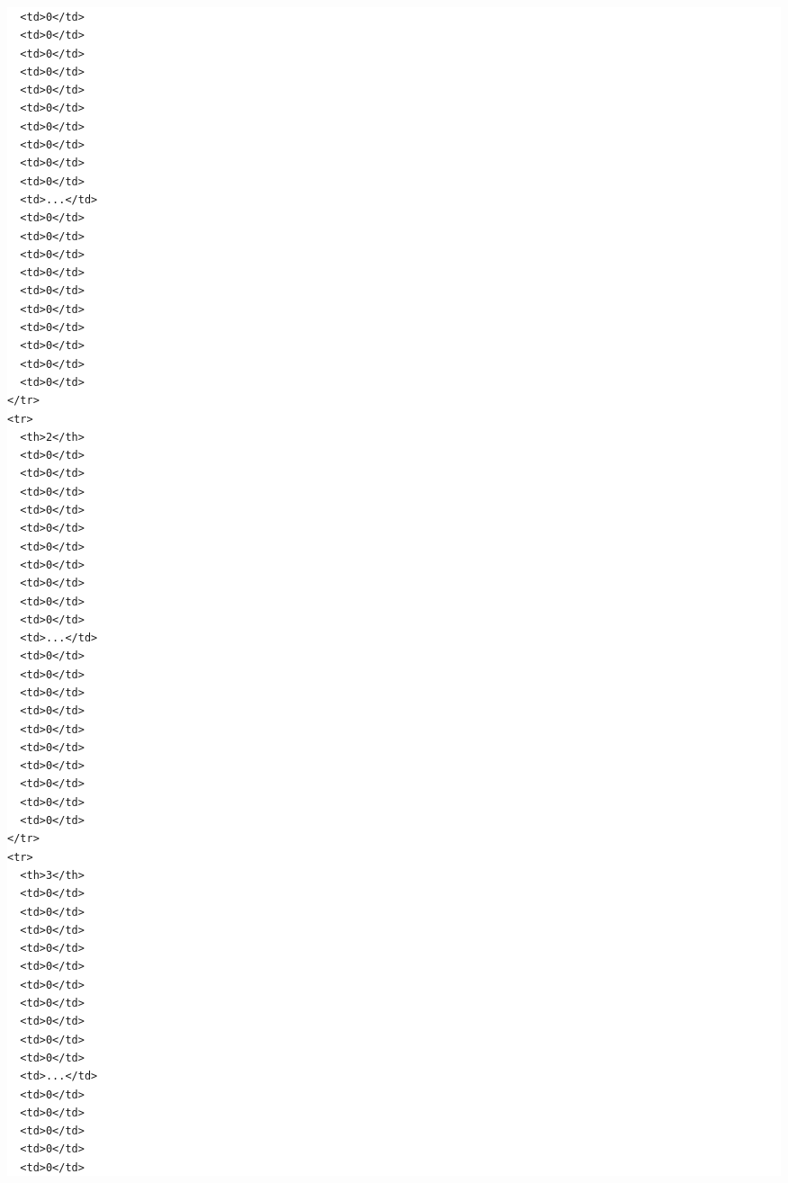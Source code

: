       <td>0</td>
      <td>0</td>
      <td>0</td>
      <td>0</td>
      <td>0</td>
      <td>0</td>
      <td>0</td>
      <td>0</td>
      <td>0</td>
      <td>0</td>
      <td>...</td>
      <td>0</td>
      <td>0</td>
      <td>0</td>
      <td>0</td>
      <td>0</td>
      <td>0</td>
      <td>0</td>
      <td>0</td>
      <td>0</td>
      <td>0</td>
    </tr>
    <tr>
      <th>2</th>
      <td>0</td>
      <td>0</td>
      <td>0</td>
      <td>0</td>
      <td>0</td>
      <td>0</td>
      <td>0</td>
      <td>0</td>
      <td>0</td>
      <td>0</td>
      <td>...</td>
      <td>0</td>
      <td>0</td>
      <td>0</td>
      <td>0</td>
      <td>0</td>
      <td>0</td>
      <td>0</td>
      <td>0</td>
      <td>0</td>
      <td>0</td>
    </tr>
    <tr>
      <th>3</th>
      <td>0</td>
      <td>0</td>
      <td>0</td>
      <td>0</td>
      <td>0</td>
      <td>0</td>
      <td>0</td>
      <td>0</td>
      <td>0</td>
      <td>0</td>
      <td>...</td>
      <td>0</td>
      <td>0</td>
      <td>0</td>
      <td>0</td>
      <td>0</td>